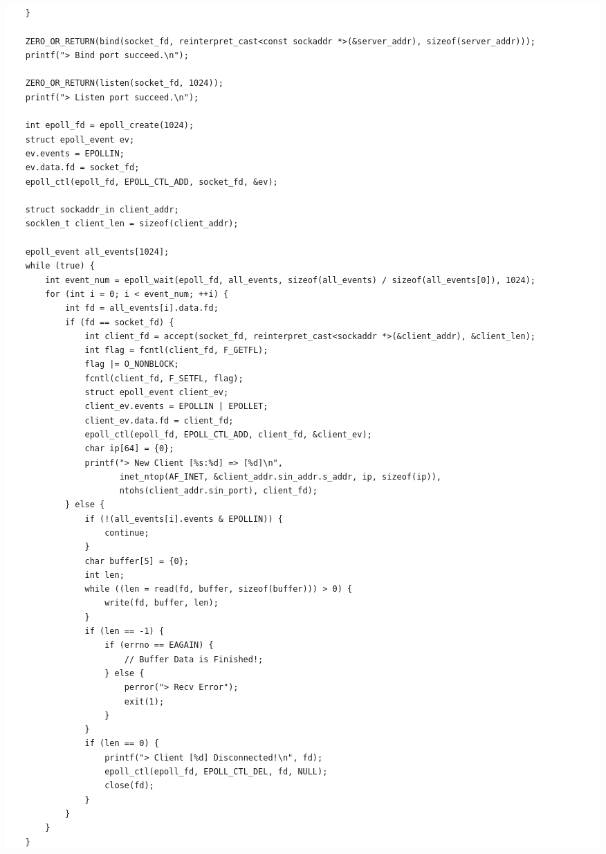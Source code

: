 ```
    }

    ZERO_OR_RETURN(bind(socket_fd, reinterpret_cast<const sockaddr *>(&server_addr), sizeof(server_addr)));
    printf("> Bind port succeed.\n");

    ZERO_OR_RETURN(listen(socket_fd, 1024));
    printf("> Listen port succeed.\n");

    int epoll_fd = epoll_create(1024);
    struct epoll_event ev;
    ev.events = EPOLLIN;
    ev.data.fd = socket_fd;
    epoll_ctl(epoll_fd, EPOLL_CTL_ADD, socket_fd, &ev);

    struct sockaddr_in client_addr;
    socklen_t client_len = sizeof(client_addr);

    epoll_event all_events[1024];
    while (true) {
        int event_num = epoll_wait(epoll_fd, all_events, sizeof(all_events) / sizeof(all_events[0]), 1024);
        for (int i = 0; i < event_num; ++i) {
            int fd = all_events[i].data.fd;
            if (fd == socket_fd) {
                int client_fd = accept(socket_fd, reinterpret_cast<sockaddr *>(&client_addr), &client_len);
                int flag = fcntl(client_fd, F_GETFL);
                flag |= O_NONBLOCK;
                fcntl(client_fd, F_SETFL, flag);
                struct epoll_event client_ev;
                client_ev.events = EPOLLIN | EPOLLET;
                client_ev.data.fd = client_fd;
                epoll_ctl(epoll_fd, EPOLL_CTL_ADD, client_fd, &client_ev);
                char ip[64] = {0};
                printf("> New Client [%s:%d] => [%d]\n",
                       inet_ntop(AF_INET, &client_addr.sin_addr.s_addr, ip, sizeof(ip)),
                       ntohs(client_addr.sin_port), client_fd);
            } else {
                if (!(all_events[i].events & EPOLLIN)) {
                    continue;
                }
                char buffer[5] = {0};
                int len;
                while ((len = read(fd, buffer, sizeof(buffer))) > 0) {
                    write(fd, buffer, len);
                }
                if (len == -1) {
                    if (errno == EAGAIN) {
                        // Buffer Data is Finished!;
                    } else {
                        perror("> Recv Error");
                        exit(1);
                    }
                }
                if (len == 0) {
                    printf("> Client [%d] Disconnected!\n", fd);
                    epoll_ctl(epoll_fd, EPOLL_CTL_DEL, fd, NULL);
                    close(fd);
                }
            }
        }
    }
```